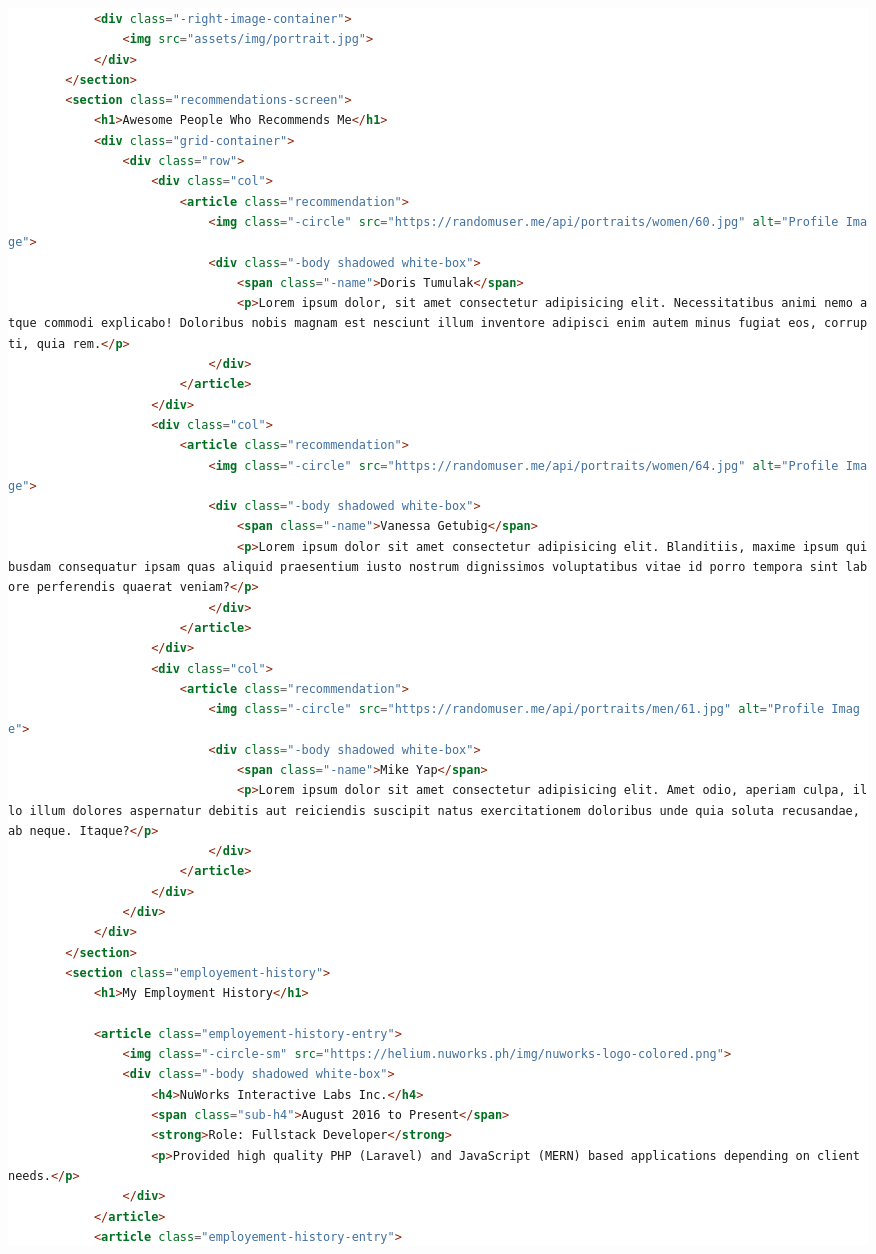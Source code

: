 ```html
            <div class="-right-image-container">
                <img src="assets/img/portrait.jpg">
            </div>
        </section>
        <section class="recommendations-screen">
            <h1>Awesome People Who Recommends Me</h1>
            <div class="grid-container">
                <div class="row">
                    <div class="col">
                        <article class="recommendation">
                            <img class="-circle" src="https://randomuser.me/api/portraits/women/60.jpg" alt="Profile Image">
                            <div class="-body shadowed white-box">
                                <span class="-name">Doris Tumulak</span>
                                <p>Lorem ipsum dolor, sit amet consectetur adipisicing elit. Necessitatibus animi nemo atque commodi explicabo! Doloribus nobis magnam est nesciunt illum inventore adipisci enim autem minus fugiat eos, corrupti, quia rem.</p>
                            </div>
                        </article>
                    </div>
                    <div class="col">
                        <article class="recommendation">
                            <img class="-circle" src="https://randomuser.me/api/portraits/women/64.jpg" alt="Profile Image">
                            <div class="-body shadowed white-box">
                                <span class="-name">Vanessa Getubig</span>
                                <p>Lorem ipsum dolor sit amet consectetur adipisicing elit. Blanditiis, maxime ipsum quibusdam consequatur ipsam quas aliquid praesentium iusto nostrum dignissimos voluptatibus vitae id porro tempora sint labore perferendis quaerat veniam?</p>
                            </div>
                        </article>
                    </div>
                    <div class="col">
                        <article class="recommendation">
                            <img class="-circle" src="https://randomuser.me/api/portraits/men/61.jpg" alt="Profile Image">
                            <div class="-body shadowed white-box">
                                <span class="-name">Mike Yap</span>
                                <p>Lorem ipsum dolor sit amet consectetur adipisicing elit. Amet odio, aperiam culpa, illo illum dolores aspernatur debitis aut reiciendis suscipit natus exercitationem doloribus unde quia soluta recusandae, ab neque. Itaque?</p>
                            </div>
                        </article>
                    </div>
                </div>
            </div>
        </section>
        <section class="employement-history">
            <h1>My Employment History</h1>

            <article class="employement-history-entry">
                <img class="-circle-sm" src="https://helium.nuworks.ph/img/nuworks-logo-colored.png">
                <div class="-body shadowed white-box">
                    <h4>NuWorks Interactive Labs Inc.</h4>
                    <span class="sub-h4">August 2016 to Present</span>
                    <strong>Role: Fullstack Developer</strong>
                    <p>Provided high quality PHP (Laravel) and JavaScript (MERN) based applications depending on client needs.</p>
                </div>
            </article>
            <article class="employement-history-entry">
```